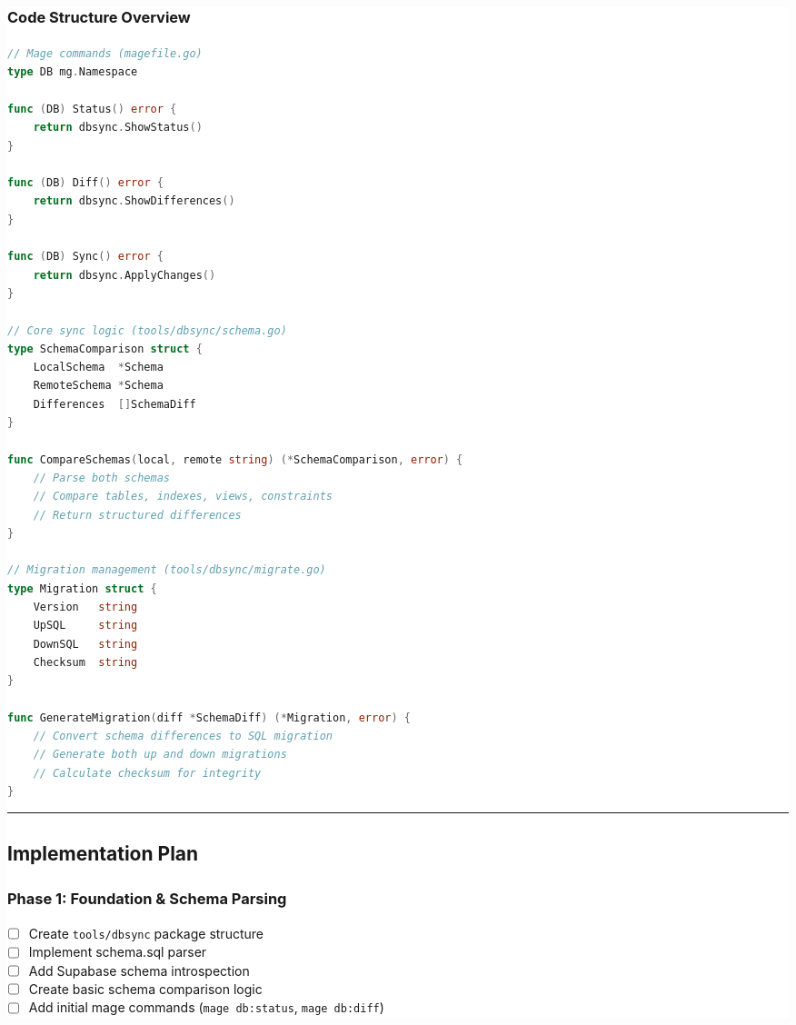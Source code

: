 ### Code Structure Overview
```go
// Mage commands (magefile.go)
type DB mg.Namespace

func (DB) Status() error {
    return dbsync.ShowStatus()
}

func (DB) Diff() error {
    return dbsync.ShowDifferences()
}

func (DB) Sync() error {
    return dbsync.ApplyChanges()
}

// Core sync logic (tools/dbsync/schema.go)
type SchemaComparison struct {
    LocalSchema  *Schema
    RemoteSchema *Schema
    Differences  []SchemaDiff
}

func CompareSchemas(local, remote string) (*SchemaComparison, error) {
    // Parse both schemas
    // Compare tables, indexes, views, constraints
    // Return structured differences
}

// Migration management (tools/dbsync/migrate.go)
type Migration struct {
    Version   string
    UpSQL     string
    DownSQL   string
    Checksum  string
}

func GenerateMigration(diff *SchemaDiff) (*Migration, error) {
    // Convert schema differences to SQL migration
    // Generate both up and down migrations
    // Calculate checksum for integrity
}
```

---

## Implementation Plan

### Phase 1: Foundation & Schema Parsing
- [ ] Create `tools/dbsync` package structure
- [ ] Implement schema.sql parser
- [ ] Add Supabase schema introspection
- [ ] Create basic schema comparison logic
- [ ] Add initial mage commands (`mage db:status`, `mage db:diff`)
